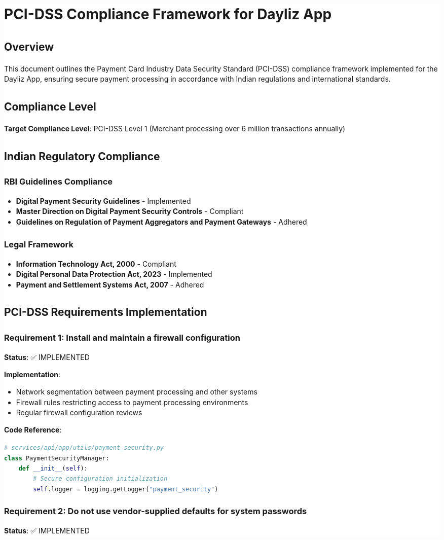 # PCI-DSS Compliance Framework for Dayliz App

## Overview

This document outlines the Payment Card Industry Data Security Standard (PCI-DSS) compliance framework implemented for the Dayliz App, ensuring secure payment processing in accordance with Indian regulations and international standards.

## Compliance Level

**Target Compliance Level**: PCI-DSS Level 1 (Merchant processing over 6 million transactions annually)

## Indian Regulatory Compliance

### RBI Guidelines Compliance
- **Digital Payment Security Guidelines** - Implemented
- **Master Direction on Digital Payment Security Controls** - Compliant
- **Guidelines on Regulation of Payment Aggregators and Payment Gateways** - Adhered

### Legal Framework
- **Information Technology Act, 2000** - Compliant
- **Digital Personal Data Protection Act, 2023** - Implemented
- **Payment and Settlement Systems Act, 2007** - Adhered

## PCI-DSS Requirements Implementation

### Requirement 1: Install and maintain a firewall configuration
**Status**: ✅ IMPLEMENTED

**Implementation**:
- Network segmentation between payment processing and other systems
- Firewall rules restricting access to payment processing environments
- Regular firewall configuration reviews

**Code Reference**:
```python
# services/api/app/utils/payment_security.py
class PaymentSecurityManager:
    def __init__(self):
        # Secure configuration initialization
        self.logger = logging.getLogger("payment_security")
```

### Requirement 2: Do not use vendor-supplied defaults for system passwords
**Status**: ✅ IMPLEMENTED
